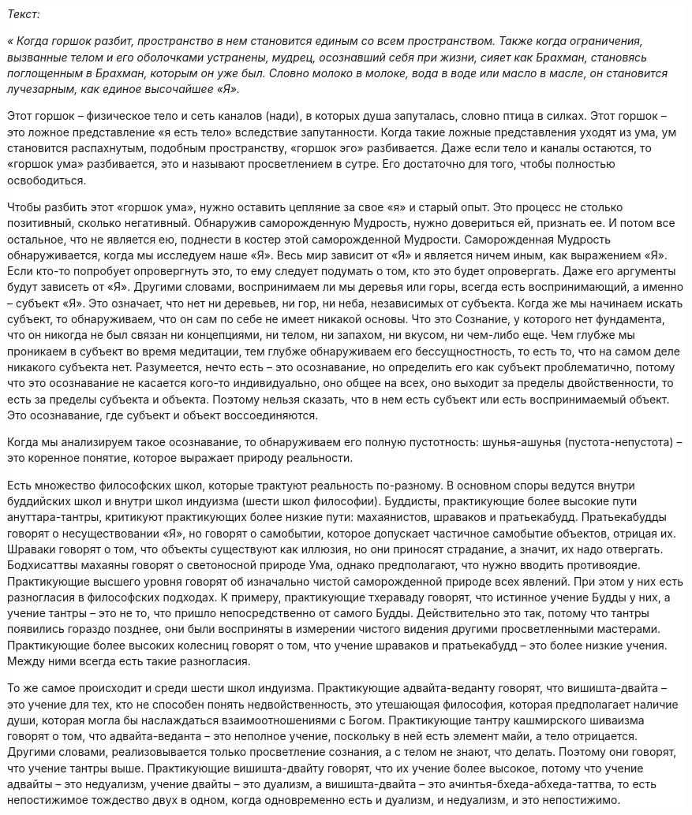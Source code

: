   
_Текст:_ 

_« Когда горшок разбит, пространство в нем становится единым со всем пространством. Также когда ограничения, вызванные телом и его оболочками устранены, мудрец, осознавший себя при жизни, сияет как Брахман, становясь поглощенным в Брахман, которым он уже был. Словно молоко в молоке, вода в воде или масло в масле, он становится лучезарным, как единое высочайшее «Я»._ 

 Этот горшок – физическое тело и сеть каналов (нади), в которых душа запуталась, словно птица в силках. Этот горшок – это ложное представление «я есть тело» вследствие запутанности. Когда такие ложные представления уходят из ума, ум становится распахнутым, подобным пространству, «горшок эго» разбивается. Даже если тело и каналы остаются, то «горшок ума» разбивается, это и называют просветлением в сутре. Его достаточно для того, чтобы полностью освободиться.

 Чтобы разбить этот «горшок ума», нужно оставить цепляние за свое «я» и старый опыт. Это процесс не столько позитивный, сколько негативный. Обнаружив саморожденную Мудрость, нужно довериться ей, признать ее. И потом все остальное, что не является ею, поднести в костер этой саморожденной Мудрости. Саморожденная Мудрость обнаруживается, когда мы исследуем наше «Я». Весь мир зависит от «Я» и является ничем иным, как выражением «Я». Если кто-то попробует опровергнуть это, то ему следует подумать о том, кто это будет опровергать. Даже его аргументы будут зависеть от «Я». Другими словами, воспринимаем ли мы деревья или горы, всегда есть воспринимающий, а именно – субъект «Я». Это означает, что нет ни деревьев, ни гор, ни неба, независимых от субъекта. Когда же мы начинаем искать субъект, то обнаруживаем, что он сам по себе не имеет никакой основы. Что это Сознание, у которого нет фундамента, что он никогда не был связан ни концепциями, ни телом, ни запахом, ни вкусом, ни чем-либо еще. Чем глубже мы проникаем в субъект во время медитации, тем глубже обнаруживаем его бессущностность, то есть то, что на самом деле никакого субъекта нет. Разумеется, нечто есть – это осознавание, но определить его как субъект проблематично, потому что это осознавание не касается кого-то индивидуально, оно общее на всех, оно выходит за пределы двойственности, то есть за пределы субъекта и объекта. Поэтому нельзя сказать, что в нем есть субъект или есть воспринимаемый объект. Это осознавание, где субъект и объект воссоединяются.

  
 Когда мы анализируем такое осознавание, то обнаруживаем его полную пустотность: шунья-ашунья (пустота-непустота) – это коренное понятие, которое выражает природу реальности.

 Есть множество философских школ, которые трактуют реальность по-разному. В основном споры ведутся внутри буддийских школ и внутри школ индуизма (шести школ философии). Буддисты, практикующие более высокие пути ануттара-тантры, критикуют практикующих более низкие пути: махаянистов, шраваков и пратьекабудд. Пратьекабудды говорят о несуществовании «Я», но говорят о самобытии, которое допускает частичное самобытие объектов, отрицая их. Шраваки говорят о том, что объекты существуют как иллюзия, но они приносят страдание, а значит, их надо отвергать. Бодхисаттвы махаяны говорят о светоносной природе Ума, однако предполагают, что нужно вводить противоядие. Практикующие высшего уровня говорят об изначально чистой саморожденной природе всех явлений. При этом у них есть разногласия в философских подходах. К примеру, практикующие тхераваду говорят, что истинное учение Будды у них, а учение тантры – это не то, что пришло непосредственно от самого Будды. Действительно это так, потому что тантры появились гораздо позднее, они были восприняты в измерении чистого видения другими просветленными мастерами. Практикующие более высоких колесниц говорят о том, что учение шраваков и пратьекабудд – это более низкие учения. Между ними всегда есть такие разногласия.

  
 То же самое происходит и среди шести школ индуизма. Практикующие адвайта-веданту говорят, что вишишта-двайта – это учение для тех, кто не способен понять недвойственность, это утешающая философия, которая предполагает наличие души, которая могла бы наслаждаться взаимоотношениями с Богом. Практикующие тантру кашмирского шиваизма говорят о том, что адвайта-веданта – это неполное учение, поскольку в ней есть элемент майи, а тело отрицается. Другими словами, реализовывается только просветление сознания, а с телом не знают, что делать. Поэтому они говорят, что учение тантры выше. Практикующие вишишта-двайту говорят, что их учение более высокое, потому что учение адвайты – это недуализм, учение двайты – это дуализм, а вишишта-двайта – это ачинтья-бхеда-абхеда-таттва, то есть непостижимое тождество двух в одном, когда одновременно есть и дуализм, и недуализм, и это непостижимо.
